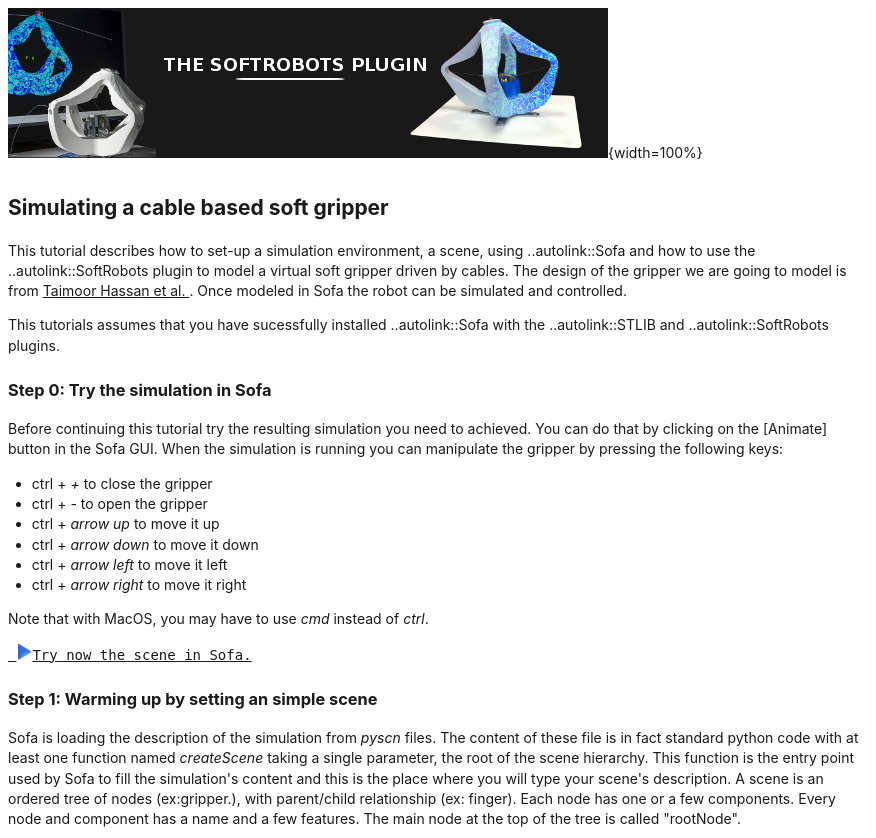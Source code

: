 ![](../../images/pluginimage.png){width=100%}

## Simulating a cable based soft gripper
This tutorial describes how to set-up a simulation environment, a scene, using ..autolink::Sofa and how to use the
..autolink::SoftRobots plugin to model a virtual soft gripper driven by cables. The design of the gripper
we are going to model is from [Taimoor Hassan et al. ](https://dl.acm.org/citation.cfm?id=2977533).
Once modeled in Sofa the robot can be simulated and controlled.

This tutorials assumes that you have sucessfully installed ..autolink::Sofa with the ..autolink::STLIB and
..autolink::SoftRobots plugins.


<center><object style="width: 320px; height: 200px;" data="https://www.youtube.com/embed/9JOCe2pf34o?autoplay=0"> </object></center>

### Step 0: Try the simulation in Sofa
Before continuing this tutorial try the resulting simulation you need to achieved.
You can do that by clicking on the [Animate] button in the Sofa GUI. When the
simulation is running you can manipulate the gripper by pressing the following keys:

 - ctrl + *+* to close the gripper
 - ctrl + *-* to open the gripper
 - ctrl + *arrow up* to move it up
 - ctrl + *arrow down* to move it down
 - ctrl + *arrow left* to move it left
 - ctrl + *arrow right* to move it right

Note that with MacOS, you may have to use *cmd* instead of *ctrl*.

<div>
<pre>
<a href="step0.pyscn"> <img src="../../images/icons/play.png" width="16px"/>Try now the scene in Sofa.</a>
</pre>
</div>

### Step 1: Warming up by setting an simple scene
Sofa is loading the description of the simulation from *pyscn* files. The content of these file is in fact standard python code with 
at least one function named *createScene* taking a single parameter, the root of the scene hierarchy. This function is the entry point used by Sofa
to fill the simulation's content and this is the place where you will type your scene's description. A scene is an ordered tree of nodes (ex:gripper.), with parent/child relationship (ex: finger). Each node has one or a few components. Every node and component has a name and a few features. The main node at the top of the tree is called "rootNode".
